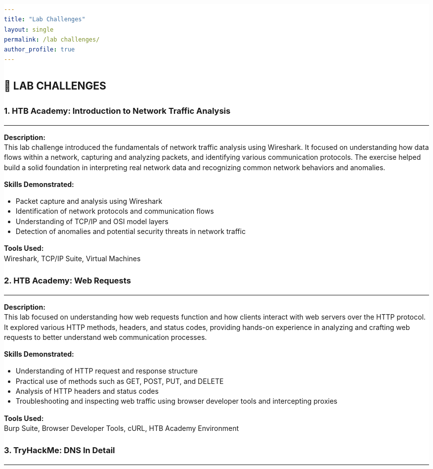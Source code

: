 ```yaml
---
title: "Lab Challenges"
layout: single
permalink: /lab challenges/
author_profile: true
---
```

## 🧠 LAB CHALLENGES

### **1. HTB Academy: Introduction to Network Traffic Analysis**                                                              
---

**Description:**  
This lab challenge introduced the fundamentals of network traffic analysis using Wireshark. It focused on understanding how data flows within a network, capturing and analyzing packets, and identifying various communication protocols. The exercise helped build a solid foundation in interpreting real network data and recognizing common network behaviors and anomalies.

**Skills Demonstrated:**  
- Packet capture and analysis using Wireshark  
- Identification of network protocols and communication flows  
- Understanding of TCP/IP and OSI model layers  
- Detection of anomalies and potential security threats in network traffic  

**Tools Used:**  
Wireshark, TCP/IP Suite, Virtual Machines
<iframe src="https://drive.google.com/file/d/1kgCMMzi1gKhh124QgAxbREvcqC4JICGM/preview" width="640" height="480" allow="autoplay"></iframe>

### **2. HTB Academy: Web Requests**                                                                                             
---
**Description:**  
This lab focused on understanding how web requests function and how clients interact with web servers over the HTTP protocol. It explored various HTTP methods, headers, and status codes, providing hands-on experience in analyzing and crafting web requests to better understand web communication processes.

**Skills Demonstrated:**  
- Understanding of HTTP request and response structure  
- Practical use of methods such as GET, POST, PUT, and DELETE  
- Analysis of HTTP headers and status codes  
- Troubleshooting and inspecting web traffic using browser developer tools and intercepting proxies  

**Tools Used:**  
Burp Suite, Browser Developer Tools, cURL, HTB Academy Environment
<iframe src="https://drive.google.com/file/d/1r8YTaeftyTS3gOFMJTz8sdtz38_W9j90/preview" width="640" height="480" allow="autoplay"></iframe>

### **3. TryHackMe: DNS In Detail**                                                                                           
---
